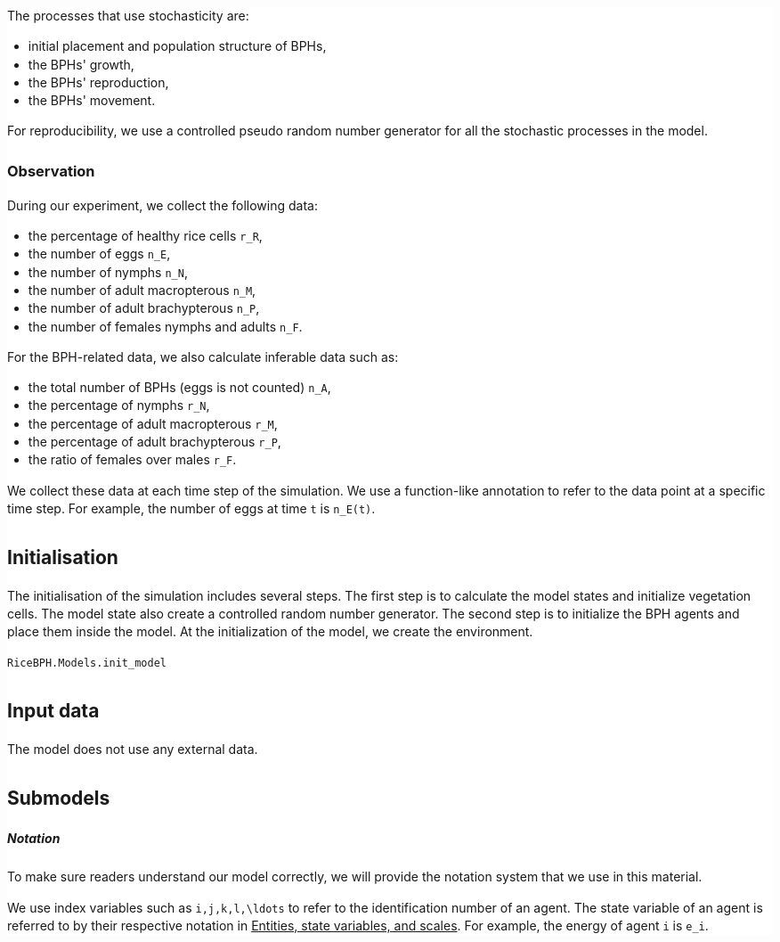 The processes that use stochasticity are:
- initial placement and population structure of BPHs,
- the BPHs' growth,
- the BPHs' reproduction,
- the BPHs' movement.

For reproducibility, we use a controlled pseudo random number generator
for all the stochastic processes in the model.

### Observation

During our experiment, we collect the following data:

- the percentage of healthy rice cells ``r_R``,
- the number of eggs ``n_E``,
- the number of nymphs ``n_N``,
- the number of adult macropterous ``n_M``,
- the number of adult brachypterous ``n_P``,
- the number of females nymphs and adults ``n_F``.

For the BPH-related data, we also calculate inferable data such as:
- the total number of BPHs (eggs is not counted) ``n_A``,
- the percentage of nymphs ``r_N``,
- the percentage of adult macropterous ``r_M``,
- the percentage of adult brachypterous ``r_P``,
- the ratio of females over males ``r_F``.

We collect these data at each time step of the simulation.
We use a function-like annotation to refer to the data point at a specific time step.
For example, the number of eggs at time ``t`` is ``n_E(t)``.

## Initialisation

The initialisation of the simulation includes several steps.
The first step is to calculate the model states and initialize vegetation cells.
The model state also create a controlled random number generator.
The second step is to initialize the BPH agents and place them inside the model.
At the initialization of the model, we create the environment.

```@docs
RiceBPH.Models.init_model
```

## Input data
The model does not use any external data.

## Submodels

##### Notation
To make sure readers understand our model correctly, we will provide the notation system that we use in this material.

We use index variables such as ``i,j,k,l,\ldots`` to refer to the identification number of an agent.
The state variable of an agent is referred to by their respective notation in [Entities, state variables, and scales](@ref).
For example, the energy of agent ``i`` is ``e_i``.
